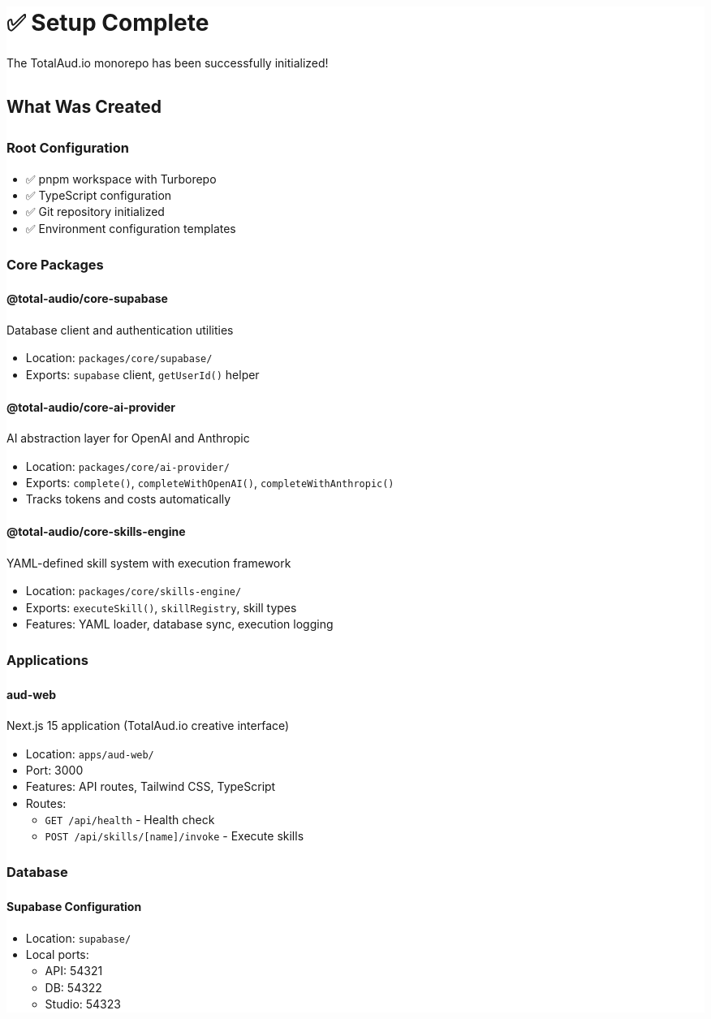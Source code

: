 # ✅ Setup Complete

The TotalAud.io monorepo has been successfully initialized!

## What Was Created

### Root Configuration
- ✅ pnpm workspace with Turborepo
- ✅ TypeScript configuration
- ✅ Git repository initialized
- ✅ Environment configuration templates

### Core Packages

#### @total-audio/core-supabase
Database client and authentication utilities
- Location: `packages/core/supabase/`
- Exports: `supabase` client, `getUserId()` helper

#### @total-audio/core-ai-provider
AI abstraction layer for OpenAI and Anthropic
- Location: `packages/core/ai-provider/`
- Exports: `complete()`, `completeWithOpenAI()`, `completeWithAnthropic()`
- Tracks tokens and costs automatically

#### @total-audio/core-skills-engine
YAML-defined skill system with execution framework
- Location: `packages/core/skills-engine/`
- Exports: `executeSkill()`, `skillRegistry`, skill types
- Features: YAML loader, database sync, execution logging

### Applications

#### aud-web
Next.js 15 application (TotalAud.io creative interface)
- Location: `apps/aud-web/`
- Port: 3000
- Features: API routes, Tailwind CSS, TypeScript
- Routes:
  - `GET /api/health` - Health check
  - `POST /api/skills/[name]/invoke` - Execute skills

### Database

#### Supabase Configuration
- Location: `supabase/`
- Local ports:
  - API: 54321
  - DB: 54322
  - Studio: 54323
